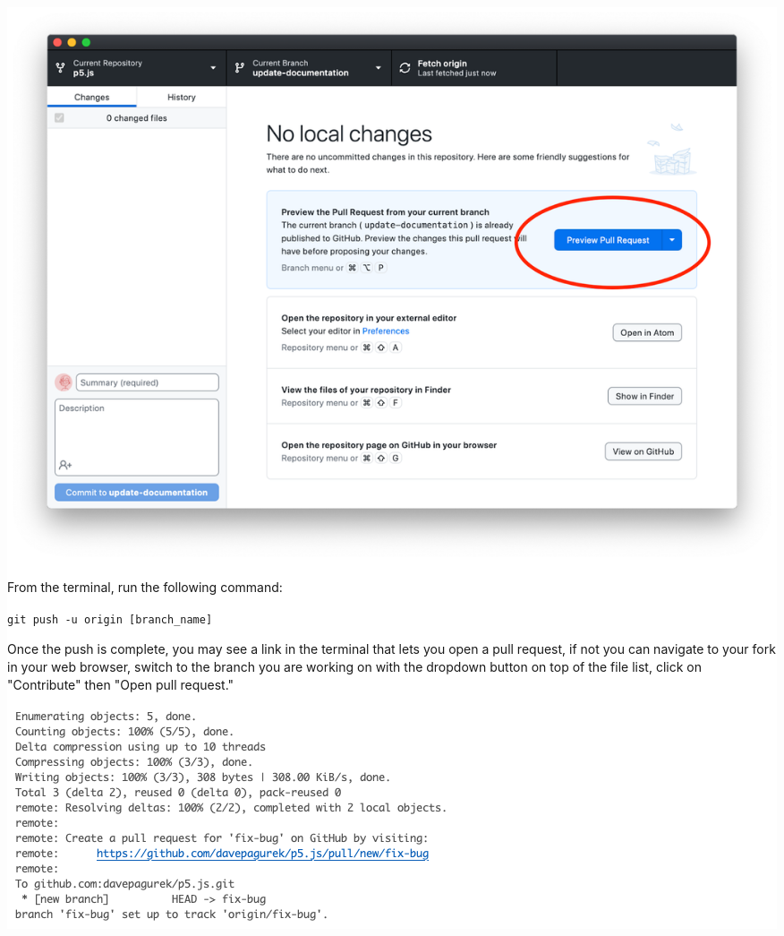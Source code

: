![A screenshot of Github Desktop after pushing code. In the left sidebar, it says "0 changed items." In the right pane, below the "No local changes" header, a blue "Review Pull Request" button has been marked up with a red circle.](images/preview-pull-request.png)

From the terminal, run the following command:

```
git push -u origin [branch_name]
```

Once the push is complete, you may see a link in the terminal that lets you open a pull request, if not you can navigate to your fork in your web browser, switch to the branch you are working on with the dropdown button on top of the file list, click on "Contribute" then "Open pull request."

![Screenshot of the git command line response after pushing a new branch. It includes a GitHub link to open a new pull request.](images/new-branch.png)
